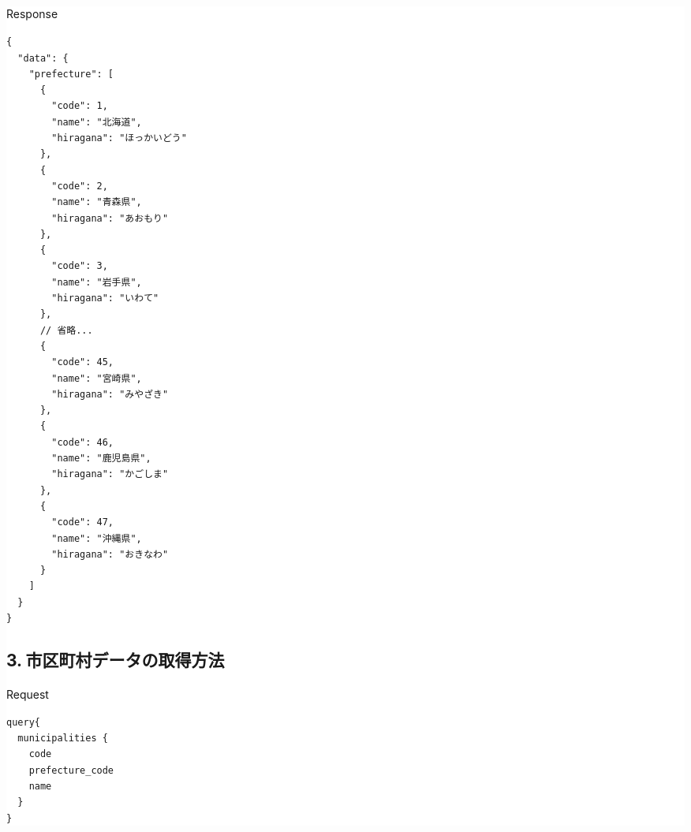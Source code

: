 Response

```
{
  "data": {
    "prefecture": [
      {
        "code": 1,
        "name": "北海道",
        "hiragana": "ほっかいどう"
      },
      {
        "code": 2,
        "name": "青森県",
        "hiragana": "あおもり"
      },
      {
        "code": 3,
        "name": "岩手県",
        "hiragana": "いわて"
      },
      // 省略...
      {
        "code": 45,
        "name": "宮崎県",
        "hiragana": "みやざき"
      },
      {
        "code": 46,
        "name": "鹿児島県",
        "hiragana": "かごしま"
      },
      {
        "code": 47,
        "name": "沖縄県",
        "hiragana": "おきなわ"
      }
    ]
  }
}
```

## 3. 市区町村データの取得方法

Request

```
query{
  municipalities {
    code
    prefecture_code
    name
  }
}
```
